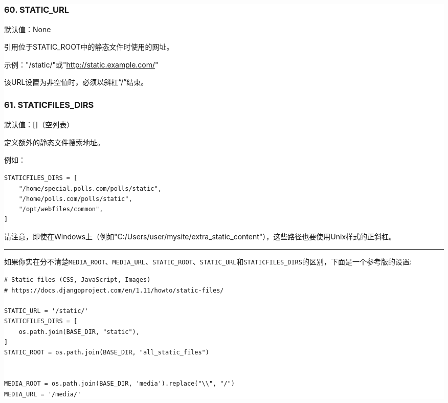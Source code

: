 ### 60. STATIC_URL

默认值：None

引用位于STATIC_ROOT中的静态文件时使用的网址。

示例："/static/"或"http://static.example.com/"

该URL设置为非空值时，必须以斜杠“/”结束。

### 61. STATICFILES_DIRS

默认值：[]（空列表）

定义额外的静态文件搜索地址。

例如：

```
STATICFILES_DIRS = [
    "/home/special.polls.com/polls/static",
    "/home/polls.com/polls/static",
    "/opt/webfiles/common",
]
```

请注意，即使在Windows上（例如"C:/Users/user/mysite/extra_static_content"），这些路径也要使用Unix样式的正斜杠。

------

如果你实在分不清楚`MEDIA_ROOT`、`MEDIA_URL`、`STATIC_ROOT`、`STATIC_URL`和`STATICFILES_DIRS`的区别，下面是一个参考版的设置:

```
# Static files (CSS, JavaScript, Images)
# https://docs.djangoproject.com/en/1.11/howto/static-files/

STATIC_URL = '/static/'
STATICFILES_DIRS = [
    os.path.join(BASE_DIR, "static"),
]
STATIC_ROOT = os.path.join(BASE_DIR, "all_static_files")


MEDIA_ROOT = os.path.join(BASE_DIR, 'media').replace("\\", "/")
MEDIA_URL = '/media/'
```